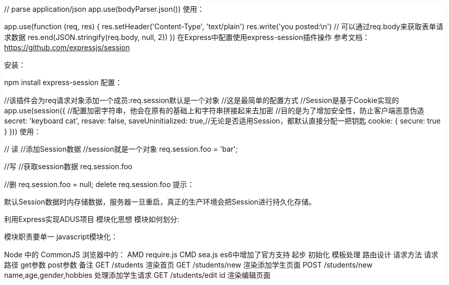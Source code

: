 // parse application/json
app.use(bodyParser.json())
使用：

app.use(function (req, res) {
  res.setHeader('Content-Type', 'text/plain')
  res.write('you posted:\n')
  // 可以通过req.body来获取表单请求数据
  res.end(JSON.stringify(req.body, null, 2))
})
在Express中配置使用express-session插件操作
参考文档：https://github.com/expressjs/session

安装：

npm install express-session
配置：

//该插件会为req请求对象添加一个成员:req.session默认是一个对象
//这是最简单的配置方式
//Session是基于Cookie实现的
app.use(session({
  //配置加密字符串，他会在原有的基础上和字符串拼接起来去加密
  //目的是为了增加安全性，防止客户端恶意伪造
  secret: 'keyboard cat',
  resave: false,
  saveUninitialized: true,//无论是否适用Session，都默认直接分配一把钥匙
  cookie: { secure: true }
}))
使用：

// 读
//添加Session数据
//session就是一个对象
req.session.foo = 'bar';

//写
//获取session数据
req.session.foo

//删
req.session.foo = null;
delete req.session.foo
提示：

默认Session数据时内存储数据，服务器一旦重启，真正的生产环境会把Session进行持久化存储。

利用Express实现ADUS项目
模块化思想
模块如何划分:

模块职责要单一
javascript模块化：

Node 中的 CommonJS
浏览器中的：
AMD require.js
CMD sea.js
es6中增加了官方支持
起步
初始化
模板处理
路由设计
请求方法	请求路径	get参数	post参数	备注
GET	/students			渲染首页
GET	/students/new			渲染添加学生页面
POST	/students/new		name,age,gender,hobbies	处理添加学生请求
GET	/students/edit	id		渲染编辑页面